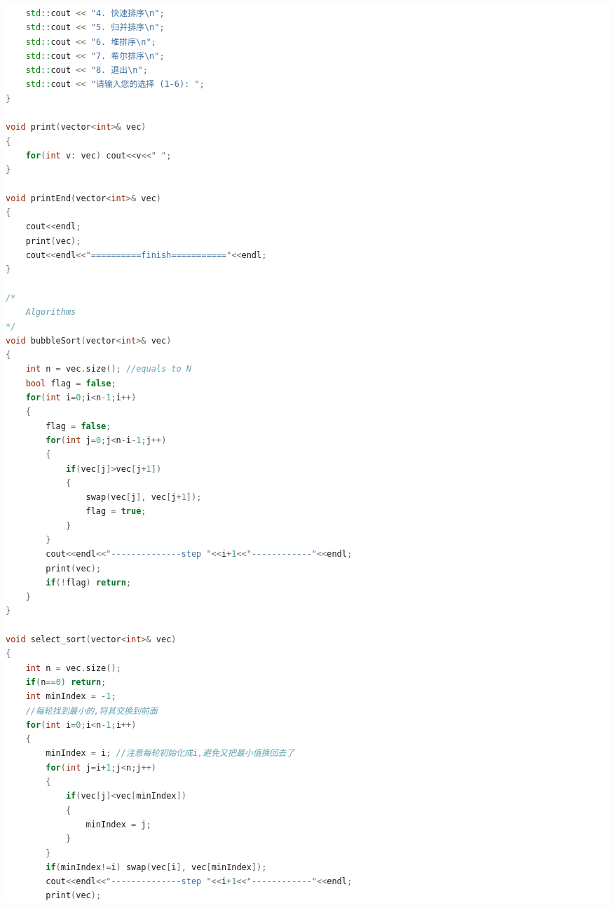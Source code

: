 ```c++
    std::cout << "4. 快速排序\n";
    std::cout << "5. 归并排序\n";
    std::cout << "6. 堆排序\n";
    std::cout << "7. 希尔排序\n";
    std::cout << "8. 退出\n";
    std::cout << "请输入您的选择 (1-6): ";
}

void print(vector<int>& vec)
{
    for(int v: vec) cout<<v<<" ";
}

void printEnd(vector<int>& vec)
{
    cout<<endl;
    print(vec);
    cout<<endl<<"==========finish==========="<<endl;
}

/*
    Algorithms
*/
void bubbleSort(vector<int>& vec)
{
    int n = vec.size(); //equals to N
    bool flag = false;
    for(int i=0;i<n-1;i++)
    {
        flag = false;
        for(int j=0;j<n-i-1;j++)
        {
            if(vec[j]>vec[j+1])
            {
                swap(vec[j], vec[j+1]);
                flag = true;
            }
        }
        cout<<endl<<"--------------step "<<i+1<<"------------"<<endl;
        print(vec);
        if(!flag) return;
    }
}

void select_sort(vector<int>& vec)
{
    int n = vec.size();
    if(n==0) return;
    int minIndex = -1;
    //每轮找到最小的,将其交换到前面
    for(int i=0;i<n-1;i++)
    {
        minIndex = i; //注意每轮初始化成i,避免又把最小值换回去了
        for(int j=i+1;j<n;j++)
        {
            if(vec[j]<vec[minIndex])
            {
                minIndex = j;
            }
        }
        if(minIndex!=i) swap(vec[i], vec[minIndex]);
        cout<<endl<<"--------------step "<<i+1<<"------------"<<endl;
        print(vec);
```